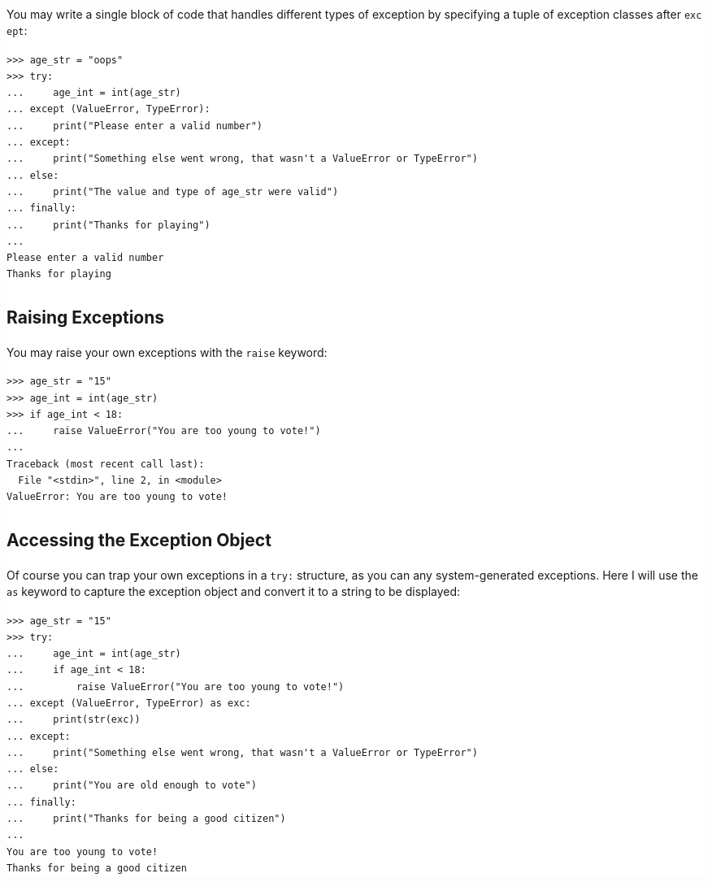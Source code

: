 You may write a single block of code that handles different types of exception by specifying a tuple of exception classes after `except`:

```
>>> age_str = "oops"
>>> try:
...     age_int = int(age_str)
... except (ValueError, TypeError):
...     print("Please enter a valid number")
... except:
...     print("Something else went wrong, that wasn't a ValueError or TypeError")
... else:
...     print("The value and type of age_str were valid")
... finally:
...     print("Thanks for playing")
... 
Please enter a valid number
Thanks for playing
```

## Raising Exceptions

You may raise your own exceptions with the `raise` keyword:

```
>>> age_str = "15"
>>> age_int = int(age_str)
>>> if age_int < 18:
...     raise ValueError("You are too young to vote!")
... 
Traceback (most recent call last):
  File "<stdin>", line 2, in <module>
ValueError: You are too young to vote!
```

## Accessing the Exception Object

Of course you can trap your own exceptions in a `try:` structure, as you can any system-generated exceptions. Here I will use the `as` keyword to capture the exception object and convert it to a string to be displayed:

```
>>> age_str = "15"
>>> try:
...     age_int = int(age_str)
...     if age_int < 18:
...         raise ValueError("You are too young to vote!")
... except (ValueError, TypeError) as exc:
...     print(str(exc))
... except:
...     print("Something else went wrong, that wasn't a ValueError or TypeError")
... else:
...     print("You are old enough to vote")
... finally:
...     print("Thanks for being a good citizen")
... 
You are too young to vote!
Thanks for being a good citizen
```

